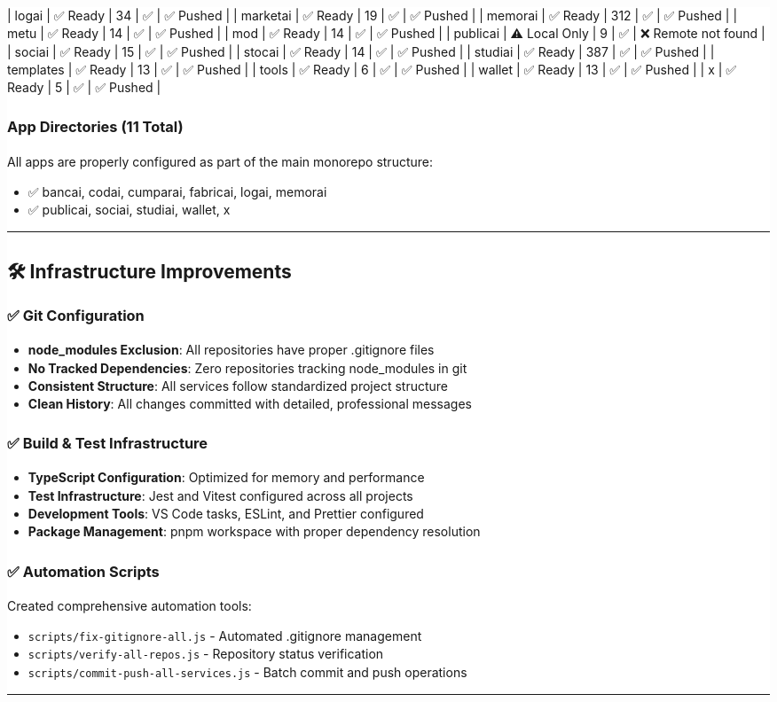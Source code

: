 | logai | ✅ Ready | 34 | ✅ | ✅ Pushed |
| marketai | ✅ Ready | 19 | ✅ | ✅ Pushed |
| memorai | ✅ Ready | 312 | ✅ | ✅ Pushed |
| metu | ✅ Ready | 14 | ✅ | ✅ Pushed |
| mod | ✅ Ready | 14 | ✅ | ✅ Pushed |
| publicai | ⚠️ Local Only | 9 | ✅ | ❌ Remote not found |
| sociai | ✅ Ready | 15 | ✅ | ✅ Pushed |
| stocai | ✅ Ready | 14 | ✅ | ✅ Pushed |
| studiai | ✅ Ready | 387 | ✅ | ✅ Pushed |
| templates | ✅ Ready | 13 | ✅ | ✅ Pushed |
| tools | ✅ Ready | 6 | ✅ | ✅ Pushed |
| wallet | ✅ Ready | 13 | ✅ | ✅ Pushed |
| x | ✅ Ready | 5 | ✅ | ✅ Pushed |

### App Directories (11 Total)
All apps are properly configured as part of the main monorepo structure:
- ✅ bancai, codai, cumparai, fabricai, logai, memorai
- ✅ publicai, sociai, studiai, wallet, x

---

## 🛠️ Infrastructure Improvements

### ✅ Git Configuration
- **node_modules Exclusion**: All repositories have proper .gitignore files
- **No Tracked Dependencies**: Zero repositories tracking node_modules in git
- **Consistent Structure**: All services follow standardized project structure
- **Clean History**: All changes committed with detailed, professional messages

### ✅ Build & Test Infrastructure  
- **TypeScript Configuration**: Optimized for memory and performance
- **Test Infrastructure**: Jest and Vitest configured across all projects
- **Development Tools**: VS Code tasks, ESLint, and Prettier configured
- **Package Management**: pnpm workspace with proper dependency resolution

### ✅ Automation Scripts
Created comprehensive automation tools:
- `scripts/fix-gitignore-all.js` - Automated .gitignore management
- `scripts/verify-all-repos.js` - Repository status verification
- `scripts/commit-push-all-services.js` - Batch commit and push operations

---